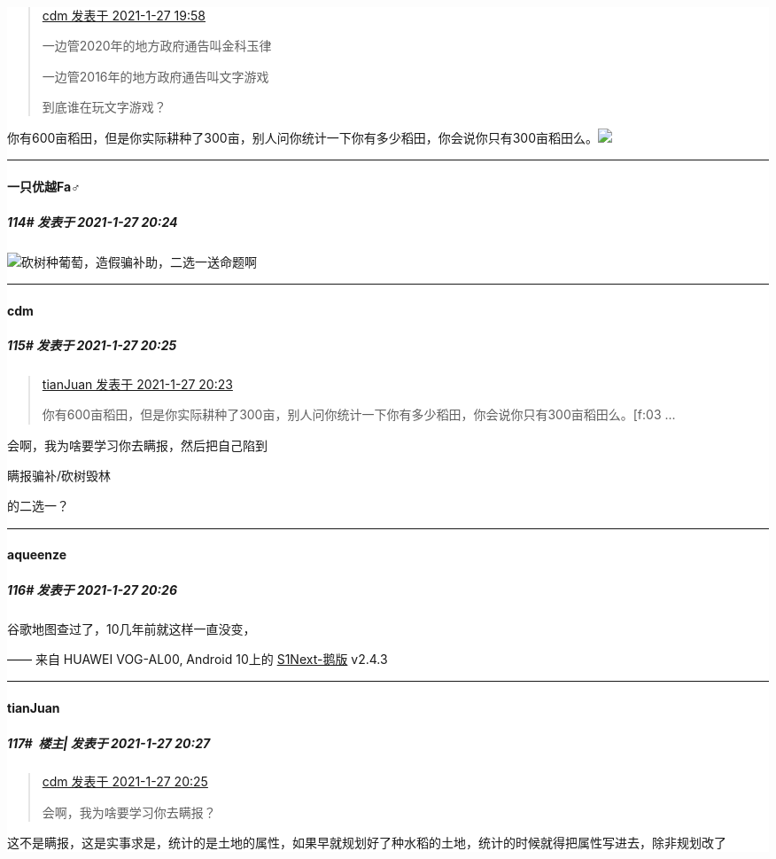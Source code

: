 
<blockquote><a href="httphttps://bbs.saraba1st.com/2b/forum.php?mod=redirect&amp;goto=findpost&amp;pid=50163285&amp;ptid=1984722" target="_blank">cdm 发表于 2021-1-27 19:58</a>

一边管2020年的地方政府通告叫金科玉律

一边管2016年的地方政府通告叫文字游戏

到底谁在玩文字游戏？</blockquote>
你有600亩稻田，但是你实际耕种了300亩，别人问你统计一下你有多少稻田，你会说你只有300亩稻田么。<img src="https://static.saraba1st.com/image/smiley/face2017/037.png" referrerpolicy="no-referrer">


-----

####  一只优越Fa♂  
##### 114#       发表于 2021-1-27 20:24


<img src="https://static.saraba1st.com/image/smiley/face2017/027.png" referrerpolicy="no-referrer">砍树种葡萄，造假骗补助，二选一送命题啊


-----

####  cdm  
##### 115#       发表于 2021-1-27 20:25


<blockquote><a href="httphttps://bbs.saraba1st.com/2b/forum.php?mod=redirect&amp;goto=findpost&amp;pid=50163498&amp;ptid=1984722" target="_blank">tianJuan 发表于 2021-1-27 20:23</a>

你有600亩稻田，但是你实际耕种了300亩，别人问你统计一下你有多少稻田，你会说你只有300亩稻田么。[f:03 ...</blockquote>
会啊，我为啥要学习你去瞒报，然后把自己陷到

瞒报骗补/砍树毁林


的二选一？


-----

####  aqueenze  
##### 116#       发表于 2021-1-27 20:26


谷歌地图查过了，10几年前就这样一直没变，

—— 来自 HUAWEI VOG-AL00, Android 10上的 [S1Next-鹅版](https://github.com/ykrank/S1-Next/releases) v2.4.3


-----

####  tianJuan  
##### 117#         楼主| 发表于 2021-1-27 20:27


<blockquote><a href="httphttps://bbs.saraba1st.com/2b/forum.php?mod=redirect&amp;goto=findpost&amp;pid=50163517&amp;ptid=1984722" target="_blank">cdm 发表于 2021-1-27 20:25</a>

会啊，我为啥要学习你去瞒报？</blockquote>
这不是瞒报，这是实事求是，统计的是土地的属性，如果早就规划好了种水稻的土地，统计的时候就得把属性写进去，除非规划改了
